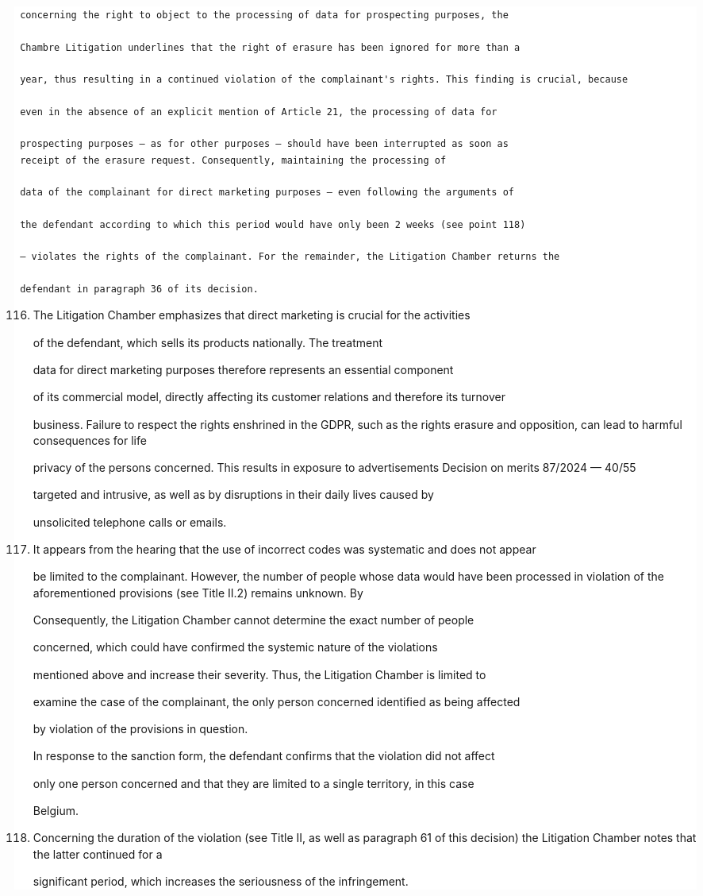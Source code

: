      concerning the right to object to the processing of data for prospecting purposes, the

     Chambre Litigation underlines that the right of erasure has been ignored for more than a

     year, thus resulting in a continued violation of the complainant's rights. This finding is crucial, because

     even in the absence of an explicit mention of Article 21, the processing of data for

     prospecting purposes – as for other purposes – should have been interrupted as soon as
     receipt of the erasure request. Consequently, maintaining the processing of

     data of the complainant for direct marketing purposes – even following the arguments of

     the defendant according to which this period would have only been 2 weeks (see point 118)

     – violates the rights of the complainant. For the remainder, the Litigation Chamber returns the

     defendant in paragraph 36 of its decision.

116. The Litigation Chamber emphasizes that direct marketing is crucial for the activities

     of the defendant, which sells its products nationally. The treatment

     data for direct marketing purposes therefore represents an essential component

     of its commercial model, directly affecting its customer relations and therefore its turnover

     business. Failure to respect the rights enshrined in the GDPR, such as the rights
     erasure and opposition, can lead to harmful consequences for life

     privacy of the persons concerned. This results in exposure to advertisements Decision on merits 87/2024 — 40/55

        targeted and intrusive, as well as by disruptions in their daily lives caused by

        unsolicited telephone calls or emails.

   117. It appears from the hearing that the use of incorrect codes was systematic and does not appear

        be limited to the complainant. However, the number of people whose data would have been
        processed in violation of the aforementioned provisions (see Title II.2) remains unknown. By

        Consequently, the Litigation Chamber cannot determine the exact number of people

        concerned, which could have confirmed the systemic nature of the violations

        mentioned above and increase their severity. Thus, the Litigation Chamber is limited to

        examine the case of the complainant, the only person concerned identified as being affected

        by violation of the provisions in question.

        In response to the sanction form, the defendant confirms that the violation did not affect

        only one person concerned and that they are limited to a single territory, in this case

        Belgium.

   118. Concerning the duration of the violation (see Title II, as well as paragraph 61 of this
        decision) the Litigation Chamber notes that the latter continued for a

        significant period, which increases the seriousness of the infringement.
